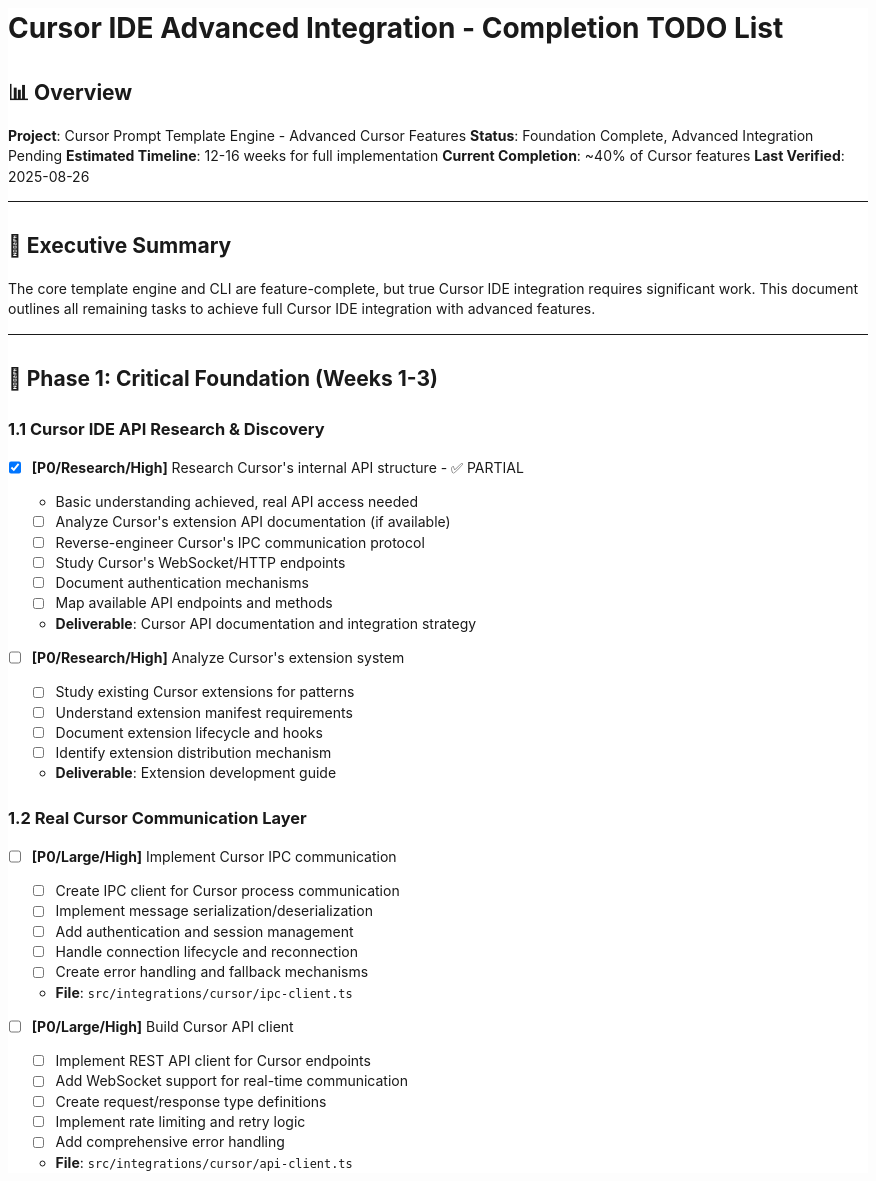 # Cursor IDE Advanced Integration - Completion TODO List

## 📊 Overview

**Project**: Cursor Prompt Template Engine - Advanced Cursor Features
**Status**: Foundation Complete, Advanced Integration Pending
**Estimated Timeline**: 12-16 weeks for full implementation
**Current Completion**: ~40% of Cursor features
**Last Verified**: 2025-08-26

---

## 🎯 Executive Summary

The core template engine and CLI are feature-complete, but true Cursor IDE integration requires significant work. This document outlines all remaining tasks to achieve full Cursor IDE integration with advanced features.

---

## 🚨 Phase 1: Critical Foundation (Weeks 1-3)

### 1.1 Cursor IDE API Research & Discovery
- [x] **[P0/Research/High]** Research Cursor's internal API structure - ✅ PARTIAL
  - Basic understanding achieved, real API access needed
  - [ ] Analyze Cursor's extension API documentation (if available)
  - [ ] Reverse-engineer Cursor's IPC communication protocol
  - [ ] Study Cursor's WebSocket/HTTP endpoints
  - [ ] Document authentication mechanisms
  - [ ] Map available API endpoints and methods
  - **Deliverable**: Cursor API documentation and integration strategy

- [ ] **[P0/Research/High]** Analyze Cursor's extension system
  - [ ] Study existing Cursor extensions for patterns
  - [ ] Understand extension manifest requirements
  - [ ] Document extension lifecycle and hooks
  - [ ] Identify extension distribution mechanism
  - **Deliverable**: Extension development guide

### 1.2 Real Cursor Communication Layer
- [ ] **[P0/Large/High]** Implement Cursor IPC communication
  - [ ] Create IPC client for Cursor process communication
  - [ ] Implement message serialization/deserialization
  - [ ] Add authentication and session management
  - [ ] Handle connection lifecycle and reconnection
  - [ ] Create error handling and fallback mechanisms
  - **File**: `src/integrations/cursor/ipc-client.ts`

- [ ] **[P0/Large/High]** Build Cursor API client
  - [ ] Implement REST API client for Cursor endpoints
  - [ ] Add WebSocket support for real-time communication
  - [ ] Create request/response type definitions
  - [ ] Implement rate limiting and retry logic
  - [ ] Add comprehensive error handling
  - **File**: `src/integrations/cursor/api-client.ts`
